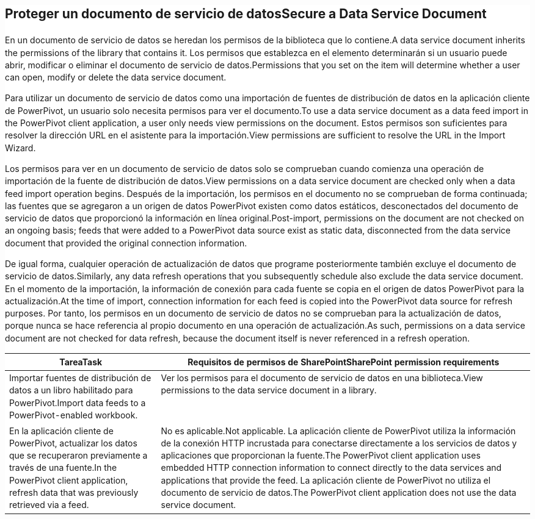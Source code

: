 ##  <a name="secure-a-data-service-document"></a><a name="securedsdoc"></a><span data-ttu-id="3f094-161">Proteger un documento de servicio de datos</span><span class="sxs-lookup"><span data-stu-id="3f094-161">Secure a Data Service Document</span></span>  
 <span data-ttu-id="3f094-162">En un documento de servicio de datos se heredan los permisos de la biblioteca que lo contiene.</span><span class="sxs-lookup"><span data-stu-id="3f094-162">A data service document inherits the permissions of the library that contains it.</span></span> <span data-ttu-id="3f094-163">Los permisos que establezca en el elemento determinarán si un usuario puede abrir, modificar o eliminar el documento de servicio de datos.</span><span class="sxs-lookup"><span data-stu-id="3f094-163">Permissions that you set on the item will determine whether a user can open, modify or delete the data service document.</span></span>  
  
 <span data-ttu-id="3f094-164">Para utilizar un documento de servicio de datos como una importación de fuentes de distribución de datos en la aplicación cliente de PowerPivot, un usuario solo necesita permisos para ver el documento.</span><span class="sxs-lookup"><span data-stu-id="3f094-164">To use a data service document as a data feed import in the PowerPivot client application, a user only needs view permissions on the document.</span></span> <span data-ttu-id="3f094-165">Estos permisos son suficientes para resolver la dirección URL en el asistente para la importación.</span><span class="sxs-lookup"><span data-stu-id="3f094-165">View permissions are sufficient to resolve the URL in the Import Wizard.</span></span>  
  
 <span data-ttu-id="3f094-166">Los permisos para ver en un documento de servicio de datos solo se comprueban cuando comienza una operación de importación de la fuente de distribución de datos.</span><span class="sxs-lookup"><span data-stu-id="3f094-166">View permissions on a data service document are checked only when a data feed import operation begins.</span></span> <span data-ttu-id="3f094-167">Después de la importación, los permisos en el documento no se comprueban de forma continuada; las fuentes que se agregaron a un origen de datos PowerPivot existen como datos estáticos, desconectados del documento de servicio de datos que proporcionó la información en línea original.</span><span class="sxs-lookup"><span data-stu-id="3f094-167">Post-import, permissions on the document are not checked on an ongoing basis; feeds that were added to a PowerPivot data source exist as static data, disconnected from the data service document that provided the original connection information.</span></span>  
  
 <span data-ttu-id="3f094-168">De igual forma, cualquier operación de actualización de datos que programe posteriormente también excluye el documento de servicio de datos.</span><span class="sxs-lookup"><span data-stu-id="3f094-168">Similarly, any data refresh operations that you subsequently schedule also exclude the data service document.</span></span> <span data-ttu-id="3f094-169">En el momento de la importación, la información de conexión para cada fuente se copia en el origen de datos PowerPivot para la actualización.</span><span class="sxs-lookup"><span data-stu-id="3f094-169">At the time of import, connection information for each feed is copied into the PowerPivot data source for refresh purposes.</span></span> <span data-ttu-id="3f094-170">Por tanto, los permisos en un documento de servicio de datos no se comprueban para la actualización de datos, porque nunca se hace referencia al propio documento en una operación de actualización.</span><span class="sxs-lookup"><span data-stu-id="3f094-170">As such, permissions on a data service document are not checked for data refresh, because the document itself is never referenced in a refresh operation.</span></span>  
  
|<span data-ttu-id="3f094-171">Tarea</span><span class="sxs-lookup"><span data-stu-id="3f094-171">Task</span></span>|<span data-ttu-id="3f094-172">Requisitos de permisos de SharePoint</span><span class="sxs-lookup"><span data-stu-id="3f094-172">SharePoint permission requirements</span></span>|  
|----------|----------------------------------------|  
|<span data-ttu-id="3f094-173">Importar fuentes de distribución de datos a un libro habilitado para PowerPivot.</span><span class="sxs-lookup"><span data-stu-id="3f094-173">Import data feeds to a PowerPivot-enabled workbook.</span></span>|<span data-ttu-id="3f094-174">Ver los permisos para el documento de servicio de datos en una biblioteca.</span><span class="sxs-lookup"><span data-stu-id="3f094-174">View permissions to the data service document in a library.</span></span>|  
|<span data-ttu-id="3f094-175">En la aplicación cliente de PowerPivot, actualizar los datos que se recuperaron previamente a través de una fuente.</span><span class="sxs-lookup"><span data-stu-id="3f094-175">In the PowerPivot client application, refresh data that was previously retrieved via a feed.</span></span>|<span data-ttu-id="3f094-176">No es aplicable.</span><span class="sxs-lookup"><span data-stu-id="3f094-176">Not applicable.</span></span> <span data-ttu-id="3f094-177">La aplicación cliente de PowerPivot utiliza la información de la conexión HTTP incrustada para conectarse directamente a los servicios de datos y aplicaciones que proporcionan la fuente.</span><span class="sxs-lookup"><span data-stu-id="3f094-177">The PowerPivot client application uses embedded HTTP connection information to connect directly to the data services and applications that provide the feed.</span></span> <span data-ttu-id="3f094-178">La aplicación cliente de PowerPivot no utiliza el documento de servicio de datos.</span><span class="sxs-lookup"><span data-stu-id="3f094-178">The PowerPivot client application does not use the data service document.</span></span>|  